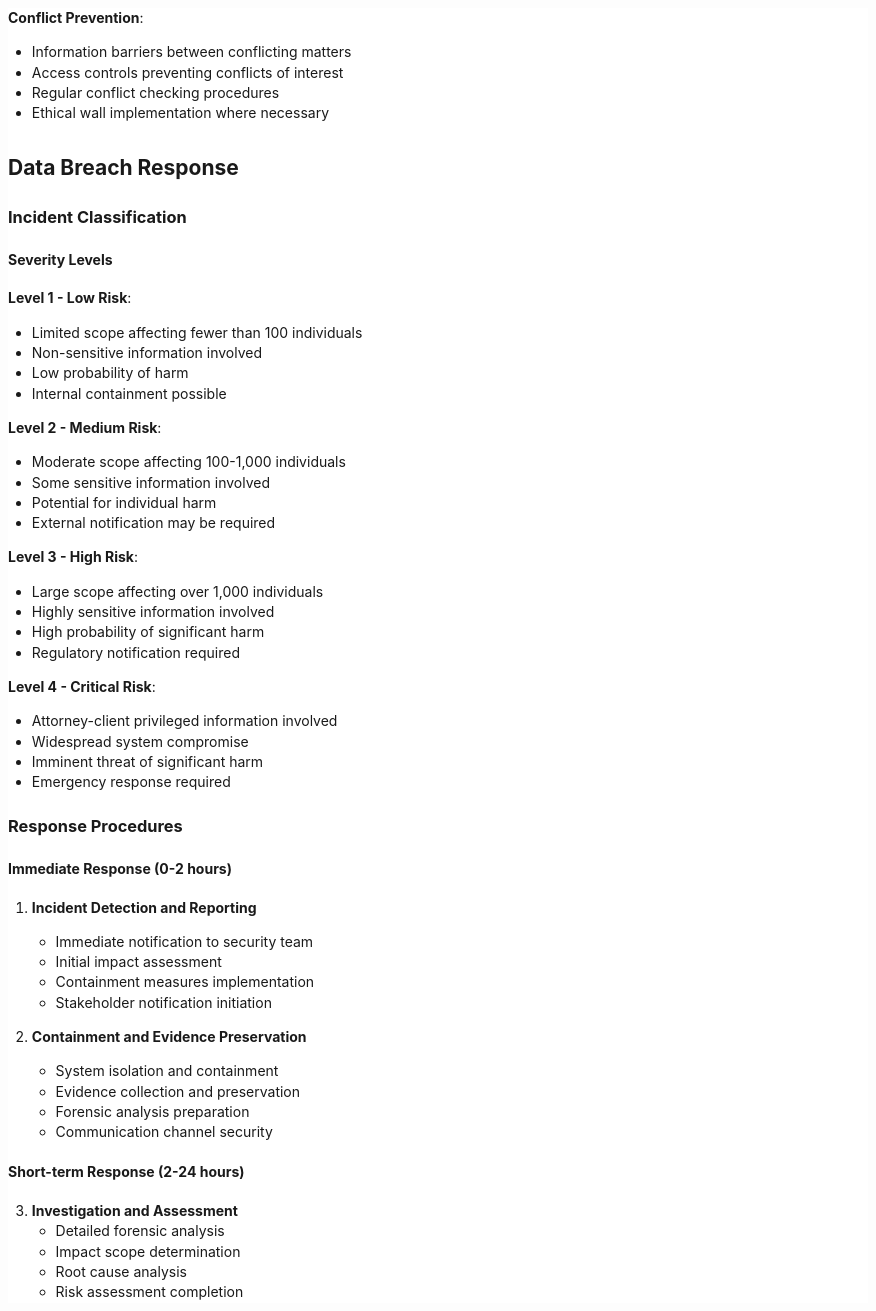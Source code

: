 **Conflict Prevention**:
- Information barriers between conflicting matters
- Access controls preventing conflicts of interest
- Regular conflict checking procedures
- Ethical wall implementation where necessary

## Data Breach Response

### Incident Classification

#### Severity Levels
**Level 1 - Low Risk**:
- Limited scope affecting fewer than 100 individuals
- Non-sensitive information involved
- Low probability of harm
- Internal containment possible

**Level 2 - Medium Risk**:
- Moderate scope affecting 100-1,000 individuals
- Some sensitive information involved
- Potential for individual harm
- External notification may be required

**Level 3 - High Risk**:
- Large scope affecting over 1,000 individuals
- Highly sensitive information involved
- High probability of significant harm
- Regulatory notification required

**Level 4 - Critical Risk**:
- Attorney-client privileged information involved
- Widespread system compromise
- Imminent threat of significant harm
- Emergency response required

### Response Procedures

#### Immediate Response (0-2 hours)
1. **Incident Detection and Reporting**
   - Immediate notification to security team
   - Initial impact assessment
   - Containment measures implementation
   - Stakeholder notification initiation

2. **Containment and Evidence Preservation**
   - System isolation and containment
   - Evidence collection and preservation
   - Forensic analysis preparation
   - Communication channel security

#### Short-term Response (2-24 hours)
3. **Investigation and Assessment**
   - Detailed forensic analysis
   - Impact scope determination
   - Root cause analysis
   - Risk assessment completion

